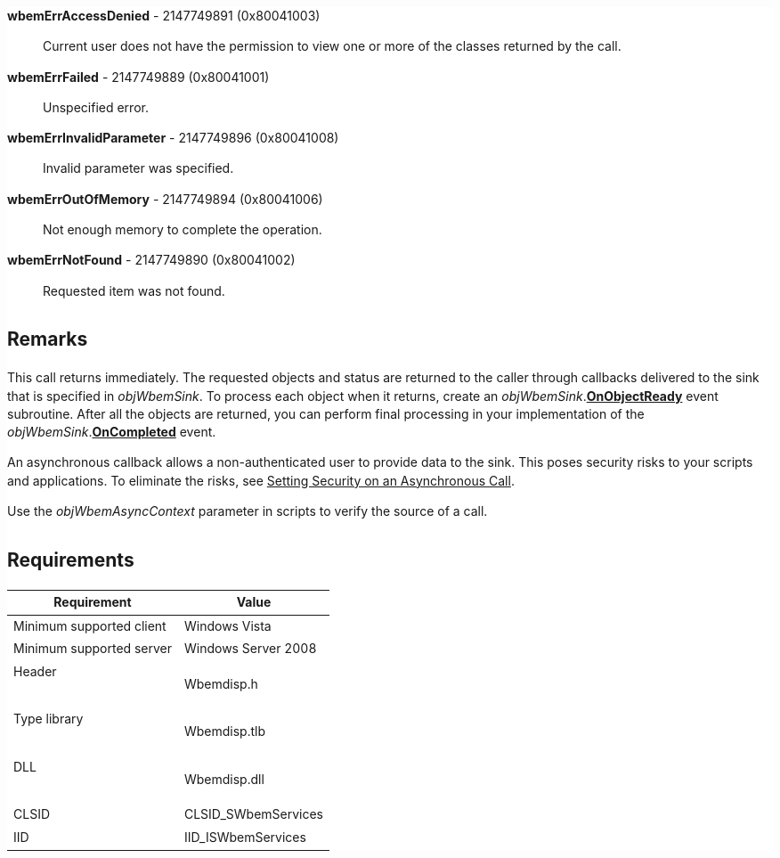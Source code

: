 <dl> <dt>

**wbemErrAccessDenied** - 2147749891 (0x80041003)
</dt> <dd>

Current user does not have the permission to view one or more of the classes returned by the call.

</dd> <dt>

**wbemErrFailed** - 2147749889 (0x80041001)
</dt> <dd>

Unspecified error.

</dd> <dt>

**wbemErrInvalidParameter** - 2147749896 (0x80041008)
</dt> <dd>

Invalid parameter was specified.

</dd> <dt>

**wbemErrOutOfMemory** - 2147749894 (0x80041006)
</dt> <dd>

Not enough memory to complete the operation.

</dd> <dt>

**wbemErrNotFound** - 2147749890 (0x80041002)
</dt> <dd>

Requested item was not found.

</dd> </dl>

## Remarks

This call returns immediately. The requested objects and status are returned to the caller through callbacks delivered to the sink that is specified in *objWbemSink*. To process each object when it returns, create an *objWbemSink*.[**OnObjectReady**](swbemsink-onobjectready.md) event subroutine. After all the objects are returned, you can perform final processing in your implementation of the *objWbemSink*.[**OnCompleted**](swbemsink-oncompleted.md) event.

An asynchronous callback allows a non-authenticated user to provide data to the sink. This poses security risks to your scripts and applications. To eliminate the risks, see [Setting Security on an Asynchronous Call](setting-security-on-an-asynchronous-call.md).

Use the *objWbemAsyncContext* parameter in scripts to verify the source of a call.

## Requirements



| Requirement | Value |
|-------------------------------------|-----------------------------------------------------------------------------------------|
| Minimum supported client<br/> | Windows Vista<br/>                                                                |
| Minimum supported server<br/> | Windows Server 2008<br/>                                                          |
| Header<br/>                   | <dl> <dt>Wbemdisp.h</dt> </dl>   |
| Type library<br/>             | <dl> <dt>Wbemdisp.tlb</dt> </dl> |
| DLL<br/>                      | <dl> <dt>Wbemdisp.dll</dt> </dl> |
| CLSID<br/>                    | CLSID\_SWbemServices<br/>                                                         |
| IID<br/>                      | IID\_ISWbemServices<br/>                                                          |
